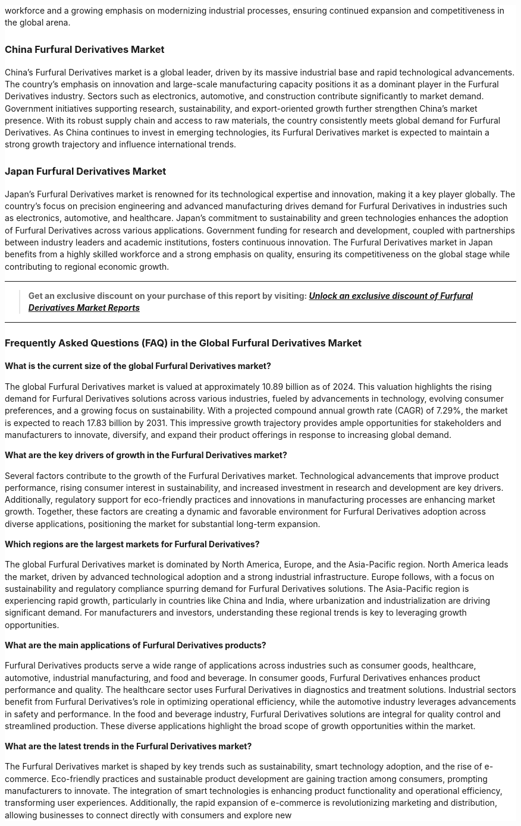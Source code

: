 workforce and a growing emphasis on modernizing industrial processes, ensuring continued expansion and competitiveness in the global arena.</p><h3>China Furfural Derivatives Market</h3><p>China&rsquo;s Furfural Derivatives market is a global leader, driven by its massive industrial base and rapid technological advancements. The country&rsquo;s emphasis on innovation and large-scale manufacturing capacity positions it as a dominant player in the Furfural Derivatives industry. Sectors such as electronics, automotive, and construction contribute significantly to market demand. Government initiatives supporting research, sustainability, and export-oriented growth further strengthen China&rsquo;s market presence. With its robust supply chain and access to raw materials, the country consistently meets global demand for Furfural Derivatives. As China continues to invest in emerging technologies, its Furfural Derivatives market is expected to maintain a strong growth trajectory and influence international trends.</p><h3>Japan Furfural Derivatives Market</h3><p>Japan&rsquo;s Furfural Derivatives market is renowned for its technological expertise and innovation, making it a key player globally. The country&rsquo;s focus on precision engineering and advanced manufacturing drives demand for Furfural Derivatives in industries such as electronics, automotive, and healthcare. Japan&rsquo;s commitment to sustainability and green technologies enhances the adoption of Furfural Derivatives across various applications. Government funding for research and development, coupled with partnerships between industry leaders and academic institutions, fosters continuous innovation. The Furfural Derivatives market in Japan benefits from a highly skilled workforce and a strong emphasis on quality, ensuring its competitiveness on the global stage while contributing to regional economic growth.</p><hr /><blockquote><p><strong>Get an exclusive discount on your purchase of this report by visiting: <em><a href="://marketresearchpulse.com/ask-for-discount/135800?utm_source=Github&amp;utm_medium=0114">Unlock an exclusive discount of Furfural Derivatives Market Reports</a></em>&nbsp;</strong></p></blockquote><hr /><h3>Frequently Asked Questions (FAQ) in the Global Furfural Derivatives Market</h3><p><strong>What is the current size of the global Furfural Derivatives market?</strong></p><p>The global Furfural Derivatives market is valued at approximately 10.89 billion as of 2024. This valuation highlights the rising demand for Furfural Derivatives solutions across various industries, fueled by advancements in technology, evolving consumer preferences, and a growing focus on sustainability. With a projected compound annual growth rate (CAGR) of 7.29%, the market is expected to reach 17.83 billion by 2031. This impressive growth trajectory provides ample opportunities for stakeholders and manufacturers to innovate, diversify, and expand their product offerings in response to increasing global demand.</p><p><strong>What are the key drivers of growth in the Furfural Derivatives market?</strong></p><p>Several factors contribute to the growth of the Furfural Derivatives market. Technological advancements that improve product performance, rising consumer interest in sustainability, and increased investment in research and development are key drivers. Additionally, regulatory support for eco-friendly practices and innovations in manufacturing processes are enhancing market growth. Together, these factors are creating a dynamic and favorable environment for Furfural Derivatives adoption across diverse applications, positioning the market for substantial long-term expansion.</p><p><strong>Which regions are the largest markets for Furfural Derivatives?</strong></p><p>The global Furfural Derivatives market is dominated by North America, Europe, and the Asia-Pacific region. North America leads the market, driven by advanced technological adoption and a strong industrial infrastructure. Europe follows, with a focus on sustainability and regulatory compliance spurring demand for Furfural Derivatives solutions. The Asia-Pacific region is experiencing rapid growth, particularly in countries like China and India, where urbanization and industrialization are driving significant demand. For manufacturers and investors, understanding these regional trends is key to leveraging growth opportunities.</p><p><strong>What are the main applications of Furfural Derivatives products?</strong></p><p>Furfural Derivatives products serve a wide range of applications across industries such as consumer goods, healthcare, automotive, industrial manufacturing, and food and beverage. In consumer goods, Furfural Derivatives enhances product performance and quality. The healthcare sector uses Furfural Derivatives in diagnostics and treatment solutions. Industrial sectors benefit from Furfural Derivatives&rsquo;s role in optimizing operational efficiency, while the automotive industry leverages advancements in safety and performance. In the food and beverage industry, Furfural Derivatives solutions are integral for quality control and streamlined production. These diverse applications highlight the broad scope of growth opportunities within the market.</p><p><strong>What are the latest trends in the Furfural Derivatives market?</strong></p><p>The Furfural Derivatives market is shaped by key trends such as sustainability, smart technology adoption, and the rise of e-commerce. Eco-friendly practices and sustainable product development are gaining traction among consumers, prompting manufacturers to innovate. The integration of smart technologies is enhancing product functionality and operational efficiency, transforming user experiences. Additionally, the rapid expansion of e-commerce is revolutionizing marketing and distribution, allowing businesses to connect directly with consumers and explore new